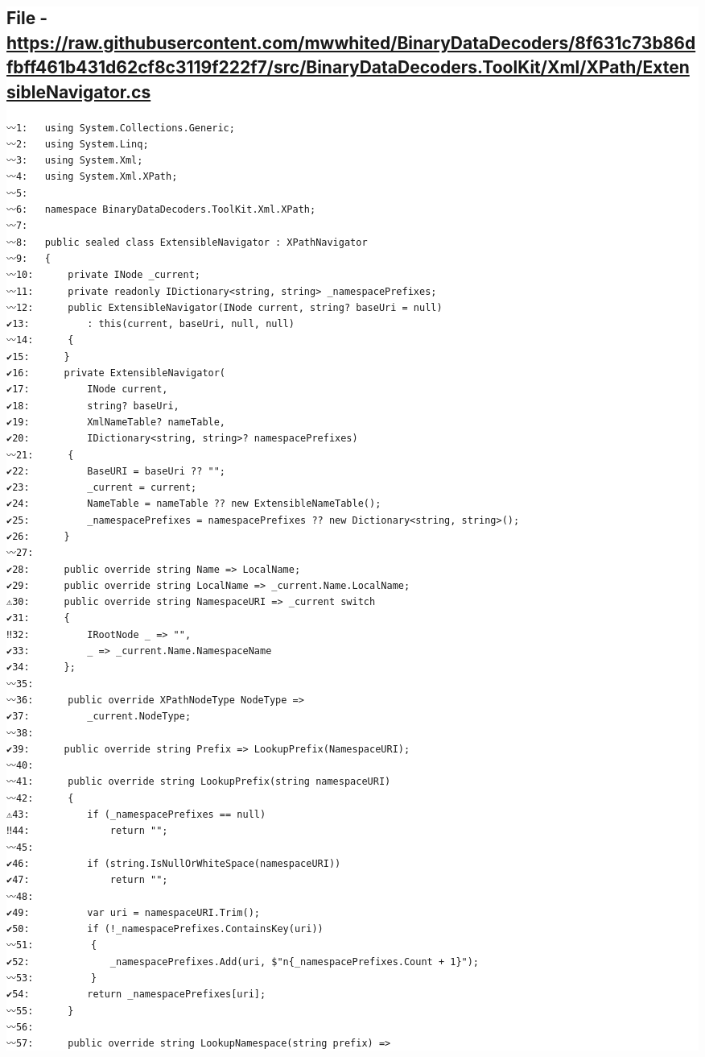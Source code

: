 ## File - https://raw.githubusercontent.com/mwwhited/BinaryDataDecoders/8f631c73b86dfbff461b431d62cf8c3119f222f7/src/BinaryDataDecoders.ToolKit/Xml/XPath/ExtensibleNavigator.cs

```CSharp
〰1:   using System.Collections.Generic;
〰2:   using System.Linq;
〰3:   using System.Xml;
〰4:   using System.Xml.XPath;
〰5:   
〰6:   namespace BinaryDataDecoders.ToolKit.Xml.XPath;
〰7:   
〰8:   public sealed class ExtensibleNavigator : XPathNavigator
〰9:   {
〰10:      private INode _current;
〰11:      private readonly IDictionary<string, string> _namespacePrefixes;
〰12:      public ExtensibleNavigator(INode current, string? baseUri = null)
✔13:          : this(current, baseUri, null, null)
〰14:      {
✔15:      }
✔16:      private ExtensibleNavigator(
✔17:          INode current,
✔18:          string? baseUri,
✔19:          XmlNameTable? nameTable,
✔20:          IDictionary<string, string>? namespacePrefixes)
〰21:      {
✔22:          BaseURI = baseUri ?? "";
✔23:          _current = current;
✔24:          NameTable = nameTable ?? new ExtensibleNameTable();
✔25:          _namespacePrefixes = namespacePrefixes ?? new Dictionary<string, string>();
✔26:      }
〰27:  
✔28:      public override string Name => LocalName;
✔29:      public override string LocalName => _current.Name.LocalName;
⚠30:      public override string NamespaceURI => _current switch
✔31:      {
‼32:          IRootNode _ => "",
✔33:          _ => _current.Name.NamespaceName
✔34:      };
〰35:  
〰36:      public override XPathNodeType NodeType =>
✔37:          _current.NodeType;
〰38:  
✔39:      public override string Prefix => LookupPrefix(NamespaceURI);
〰40:  
〰41:      public override string LookupPrefix(string namespaceURI)
〰42:      {
⚠43:          if (_namespacePrefixes == null)
‼44:              return "";
〰45:  
✔46:          if (string.IsNullOrWhiteSpace(namespaceURI))
✔47:              return "";
〰48:  
✔49:          var uri = namespaceURI.Trim();
✔50:          if (!_namespacePrefixes.ContainsKey(uri))
〰51:          {
✔52:              _namespacePrefixes.Add(uri, $"n{_namespacePrefixes.Count + 1}");
〰53:          }
✔54:          return _namespacePrefixes[uri];
〰55:      }
〰56:  
〰57:      public override string LookupNamespace(string prefix) =>
```